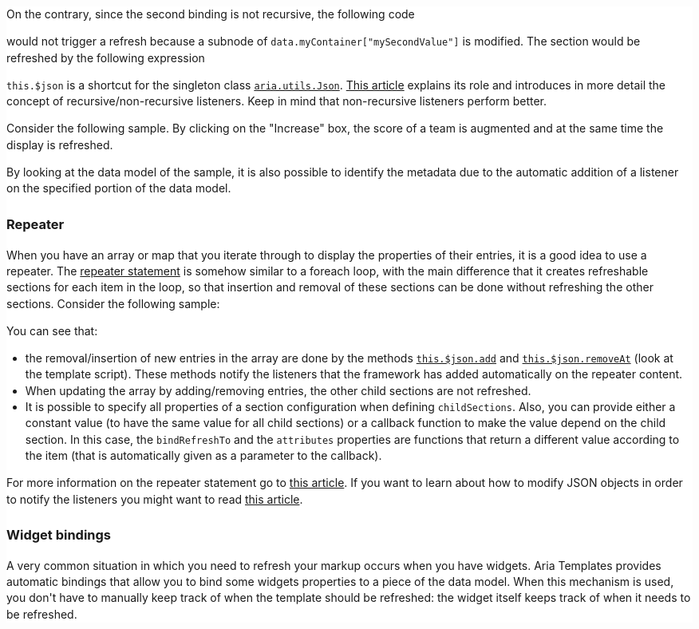 On the contrary, since the second binding is not recursive, the following code
<script src='http://snippets.ariatemplates.com/snippets/github.com/ariatemplates/documentation-code/snippets/templates/refresh/RefreshScript.js?tag=refreshFour&lang=at&outdent=true'></script>
would not trigger a refresh because a subnode of `data.myContainer["mySecondValue"]` is modified. The section would be refreshed by the following expression
<script src='http://snippets.ariatemplates.com/snippets/github.com/ariatemplates/documentation-code/snippets/templates/refresh/RefreshScript.js?tag=refreshFive&lang=at&outdent=true'></script>

`this.$json` is a shortcut for the singleton class [`aria.utils.Json`](http://ariatemplates.com/api/#aria.utils.Json). [This article](helpers#json-manipulation) explains its role and introduces in more detail the concept of recursive/non-recursive listeners. Keep in mind that non-recursive listeners perform better.

Consider the following sample. By clicking on the "Increase" box, the score of a team is augmented and at the same time the display is refreshed.

<iframe class='samples' src='http://snippets.ariatemplates.com/samples/github.com/ariatemplates/documentation-code/samples/templates/refresh/automatic/'></iframe>

By looking at the data model of the sample, it is also possible to identify the metadata due to the automatic addition of a listener on the specified portion of the data model.

### Repeater

When you have an array or map that you iterate through to display the properties of their entries, it is a good idea to use a repeater. The [repeater statement](writing_templates#repeater) is somehow similar to a foreach loop, with the main difference that it creates refreshable sections for each item in the loop, so that insertion and removal of these sections can be done without refreshing the other sections. Consider the following sample:

<iframe class='samples' src='http://snippets.ariatemplates.com/samples/github.com/ariatemplates/documentation-code/samples/templates/refresh/repeater/' ></iframe>

You can see that:

* the removal/insertion of new entries in the array are done by the methods [`this.$json.add`](http://ariatemplates.com/api/#aria.utils.Json:add:method) and [`this.$json.removeAt`](http://ariatemplates.com/api/#aria.utils.Json:removeAt:method) (look at the template script). These methods notify the listeners that the framework has added automatically on the repeater content.
* When updating the array by adding/removing entries, the other child sections are not refreshed.
* It is possible to specify all properties of a section configuration when defining `childSections`. Also, you can provide either a constant value (to have the same value for all child sections) or a callback function to make the value depend on the child section. In this case, the `bindRefreshTo` and the `attributes` properties are functions that return a different value according to the item (that is automatically given as a parameter to the callback).

For more information on the repeater statement go to [this article](writing_templates#repeater). If you want to learn about how to modify JSON objects in order to notify the listeners you might want to read [this article](helpers#json-manipulation).

### Widget bindings

A very common situation in which you need to refresh your markup occurs when you have widgets. Aria Templates provides automatic bindings that allow you to bind some widgets properties to a piece of the data model. When this mechanism is used, you don't have to manually keep track of when the template should be refreshed: the widget itself keeps track of when it needs to be refreshed.
